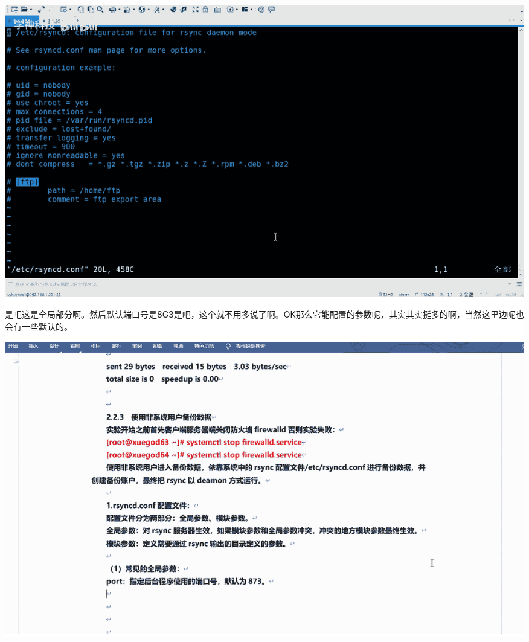![](img/5bde0ed324e9722d42867c188f7cdade_3.png)

是吧这是全局部分啊。然后默认端口号是8G3是吧，这个就不用多说了啊。OK那么它能配置的参数呢，其实其实挺多的啊，当然这里边呢也会有一些默认的。



![](img/5bde0ed324e9722d42867c188f7cdade_5.png)
